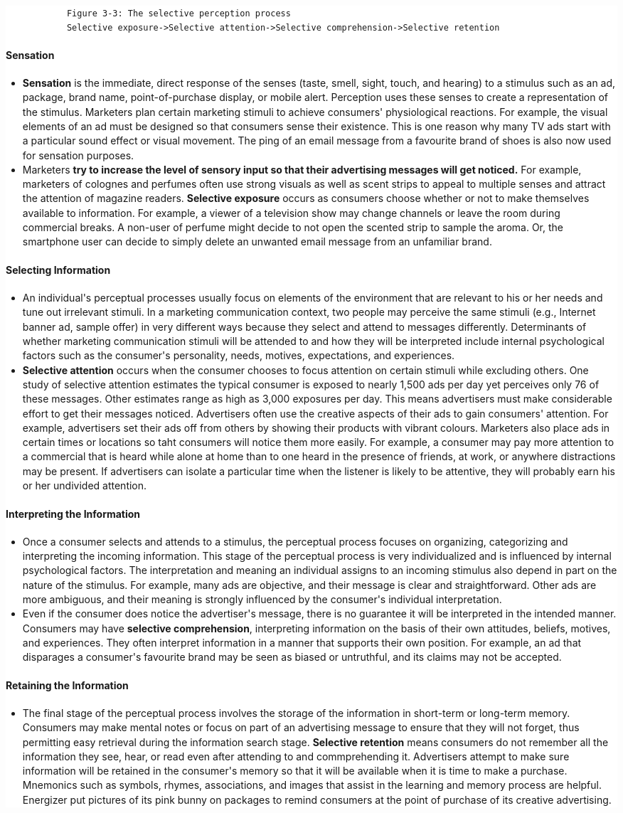                 Figure 3-3: The selective perception process
                Selective exposure->Selective attention->Selective comprehension->Selective retention

#### Sensation
* **Sensation** is the immediate, direct response of the senses (taste, smell, sight, touch, and hearing) to a stimulus such as an ad, package, brand name, point-of-purchase display, or mobile alert. Perception uses these senses to create a representation of the stimulus. Marketers plan certain marketing stimuli to achieve consumers' physiological reactions. For example, the visual elements of an ad must be designed so that consumers sense their existence. This is one reason why many TV ads start with a particular sound effect or visual movement. The ping of an email message from a favourite brand of shoes is also now used for sensation purposes.
* Marketers **try to increase the level of sensory input so that their advertising messages will get noticed.** For example, marketers of colognes and perfumes often use strong visuals as well as scent strips to appeal to multiple senses and attract the attention of magazine readers. **Selective exposure** occurs as consumers choose whether or not to make themselves available to information. For example, a viewer of a television show may change channels or leave the room during commercial breaks. A non-user of perfume might decide to not open the scented strip to sample the aroma. Or, the smartphone user can decide to simply delete an unwanted email message from an unfamiliar brand.

#### Selecting Information
* An individual's perceptual processes usually focus on elements of the environment that are relevant to his or her needs and tune out irrelevant stimuli. In a marketing communication context, two people may perceive the same stimuli (e.g., Internet banner ad, sample offer) in very different ways because they select and attend to messages differently. Determinants of whether marketing communication stimuli will be attended to and how they will be interpreted include internal psychological factors such as the consumer's personality, needs, motives, expectations, and experiences.
* **Selective attention** occurs when the consumer chooses to focus attention on certain stimuli while excluding others. One study of selective attention estimates the typical consumer is exposed to nearly 1,500 ads per day yet perceives only 76 of these messages. Other estimates range as high as 3,000 exposures per day. This means advertisers must make considerable effort to get their messages noticed. Advertisers often use the creative aspects of their ads to gain consumers' attention. For example, advertisers set their ads off from others by showing their products with vibrant colours. Marketers also place ads in certain times or locations so taht consumers will notice them more easily. For example, a consumer may pay more attention to a commercial that is heard while alone at home than to one heard in the presence of friends, at work, or anywhere distractions may be present. If advertisers can isolate a particular time when the listener is likely to be attentive, they will probably earn his or her undivided attention.

#### Interpreting the Information
* Once a consumer selects and attends to a stimulus, the perceptual process focuses on organizing, categorizing and interpreting the incoming information. This stage of the perceptual process is very individualized and is influenced by internal psychological factors. The interpretation and meaning an individual assigns to an incoming stimulus also depend in part on the nature of the stimulus. For example, many ads are objective, and their message is clear and straightforward. Other ads are more ambiguous, and their meaning is strongly influenced by the consumer's individual interpretation.
* Even if the consumer does notice the advertiser's message, there is no guarantee it will be interpreted in the intended manner. Consumers may have **selective comprehension**, interpreting information on the basis of their own attitudes, beliefs, motives, and experiences. They often interpret information in a manner that supports their own position. For example, an ad that disparages a consumer's favourite brand may be seen as biased or untruthful, and its claims may not be accepted.

#### Retaining the Information
* The final stage of the perceptual process involves the storage of the information in short-term or long-term memory. Consumers may make mental notes or focus on part of an advertising message to ensure that they will not forget, thus permitting easy retrieval during the information search stage. **Selective retention** means consumers do not remember all the information they see, hear, or read even after attending to and commprehending it. Advertisers attempt to make sure information will be retained in the consumer's memory so that it will be available when it is time to make a purchase. Mnemonics such as symbols, rhymes, associations, and images that assist in the learning and memory process are helpful. Energizer put pictures of its pink bunny on packages to remind consumers at the point of purchase of its creative advertising.
